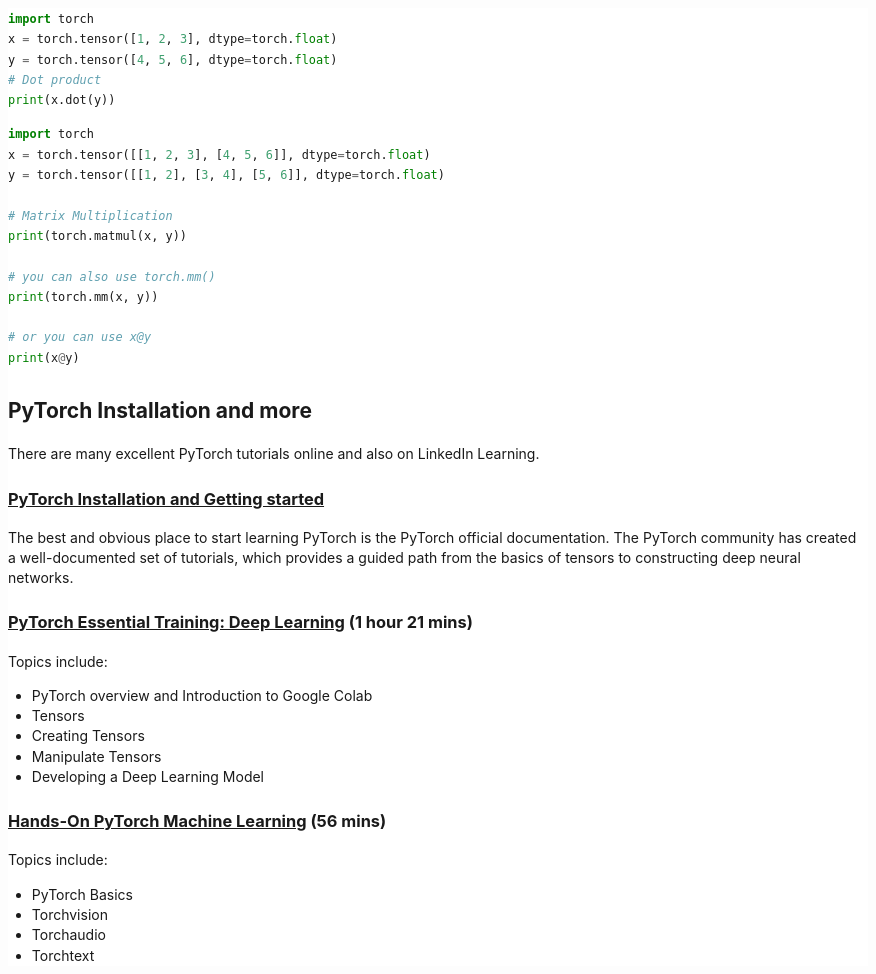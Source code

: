 ```python
import torch
x = torch.tensor([1, 2, 3], dtype=torch.float)
y = torch.tensor([4, 5, 6], dtype=torch.float)
# Dot product
print(x.dot(y))
```

```python
import torch
x = torch.tensor([[1, 2, 3], [4, 5, 6]], dtype=torch.float)
y = torch.tensor([[1, 2], [3, 4], [5, 6]], dtype=torch.float)

# Matrix Multiplication
print(torch.matmul(x, y))

# you can also use torch.mm() 
print(torch.mm(x, y))

# or you can use x@y
print(x@y)
```

## PyTorch Installation and more

There are many excellent PyTorch tutorials online and also on LinkedIn Learning.

### [PyTorch Installation and Getting started](https://pytorch.org/get-started/locally/)

The best and obvious place to start learning PyTorch is the PyTorch official documentation. The PyTorch community has created a well-documented set of tutorials, which provides a guided path from the basics of tensors to constructing deep neural networks. 

### [PyTorch Essential Training: Deep Learning](https://www.linkedin.com/learning/pytorch-essential-training-deep-learning-23753149?trk=learning-serp_learning-search-card_search-card&upsellOrderOrigin=default_guest_learning) (1 hour 21 mins)

Topics include:

- PyTorch overview and Introduction to Google Colab
- Tensors
- Creating Tensors
- Manipulate Tensors
- Developing a Deep Learning Model



### [Hands-On PyTorch Machine Learning](https://www.linkedin.com/learning/hands-on-pytorch-machine-learning?trk=learning-serp_learning-search-card_search-card&upsellOrderOrigin=default_guest_learning) (56 mins)

Topics include:

- PyTorch Basics
- Torchvision
- Torchaudio
- Torchtext

</div>